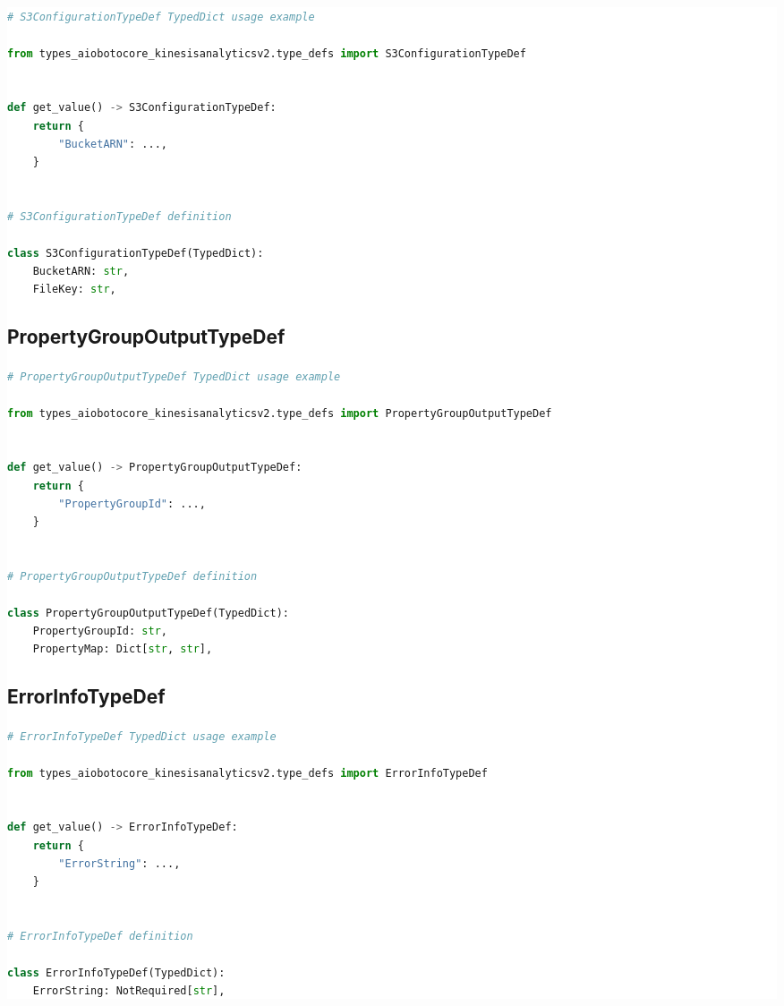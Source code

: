 ```python
# S3ConfigurationTypeDef TypedDict usage example

from types_aiobotocore_kinesisanalyticsv2.type_defs import S3ConfigurationTypeDef


def get_value() -> S3ConfigurationTypeDef:
    return {
        "BucketARN": ...,
    }


# S3ConfigurationTypeDef definition

class S3ConfigurationTypeDef(TypedDict):
    BucketARN: str,
    FileKey: str,
```

## PropertyGroupOutputTypeDef

```python
# PropertyGroupOutputTypeDef TypedDict usage example

from types_aiobotocore_kinesisanalyticsv2.type_defs import PropertyGroupOutputTypeDef


def get_value() -> PropertyGroupOutputTypeDef:
    return {
        "PropertyGroupId": ...,
    }


# PropertyGroupOutputTypeDef definition

class PropertyGroupOutputTypeDef(TypedDict):
    PropertyGroupId: str,
    PropertyMap: Dict[str, str],
```

## ErrorInfoTypeDef

```python
# ErrorInfoTypeDef TypedDict usage example

from types_aiobotocore_kinesisanalyticsv2.type_defs import ErrorInfoTypeDef


def get_value() -> ErrorInfoTypeDef:
    return {
        "ErrorString": ...,
    }


# ErrorInfoTypeDef definition

class ErrorInfoTypeDef(TypedDict):
    ErrorString: NotRequired[str],
```
